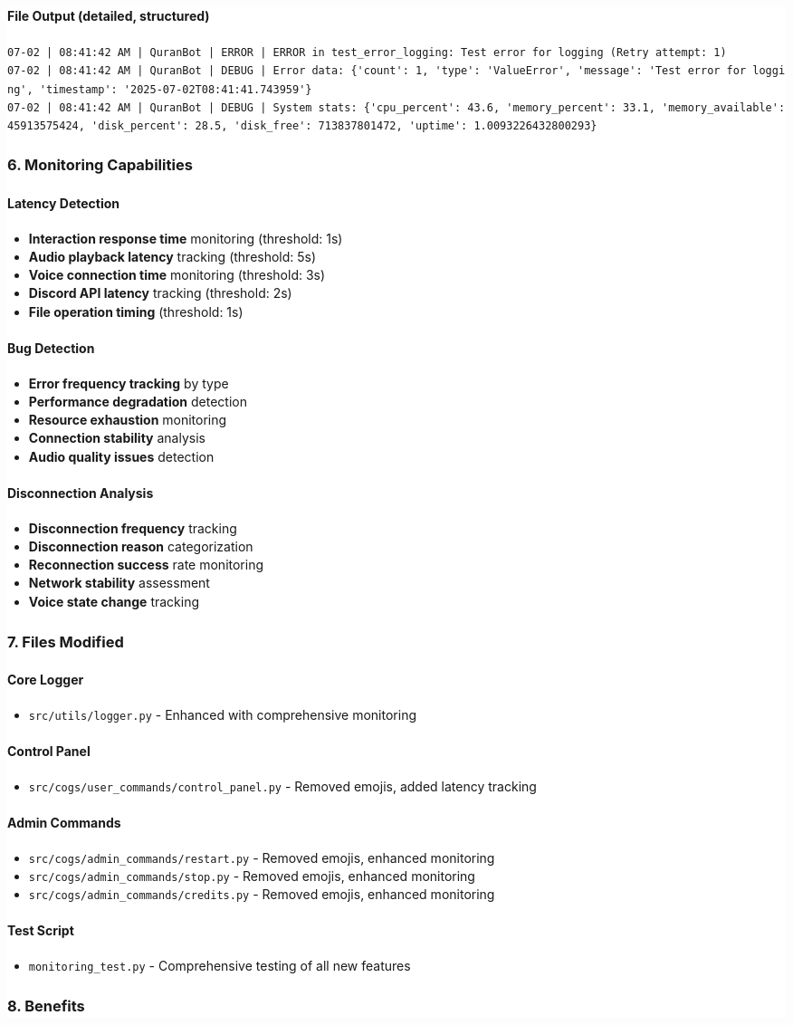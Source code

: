 #### File Output (detailed, structured)
```
07-02 | 08:41:42 AM | QuranBot | ERROR | ERROR in test_error_logging: Test error for logging (Retry attempt: 1)
07-02 | 08:41:42 AM | QuranBot | DEBUG | Error data: {'count': 1, 'type': 'ValueError', 'message': 'Test error for logging', 'timestamp': '2025-07-02T08:41:41.743959'}
07-02 | 08:41:42 AM | QuranBot | DEBUG | System stats: {'cpu_percent': 43.6, 'memory_percent': 33.1, 'memory_available': 45913575424, 'disk_percent': 28.5, 'disk_free': 713837801472, 'uptime': 1.0093226432800293}
```

### 6. Monitoring Capabilities

#### Latency Detection
- **Interaction response time** monitoring (threshold: 1s)
- **Audio playback latency** tracking (threshold: 5s)
- **Voice connection time** monitoring (threshold: 3s)
- **Discord API latency** tracking (threshold: 2s)
- **File operation timing** (threshold: 1s)

#### Bug Detection
- **Error frequency tracking** by type
- **Performance degradation** detection
- **Resource exhaustion** monitoring
- **Connection stability** analysis
- **Audio quality issues** detection

#### Disconnection Analysis
- **Disconnection frequency** tracking
- **Disconnection reason** categorization
- **Reconnection success** rate monitoring
- **Network stability** assessment
- **Voice state change** tracking

### 7. Files Modified

#### Core Logger
- `src/utils/logger.py` - Enhanced with comprehensive monitoring

#### Control Panel
- `src/cogs/user_commands/control_panel.py` - Removed emojis, added latency tracking

#### Admin Commands
- `src/cogs/admin_commands/restart.py` - Removed emojis, enhanced monitoring
- `src/cogs/admin_commands/stop.py` - Removed emojis, enhanced monitoring
- `src/cogs/admin_commands/credits.py` - Removed emojis, enhanced monitoring

#### Test Script
- `monitoring_test.py` - Comprehensive testing of all new features

### 8. Benefits
